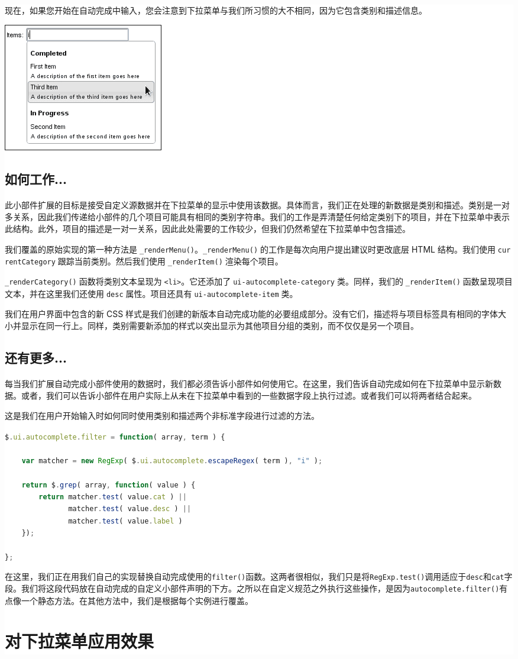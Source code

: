 现在，如果您开始在自动完成中输入，您会注意到下拉菜单与我们所习惯的大不相同，因为它包含类别和描述信息。

![如何做...](img/2186_02_06.jpg)

## 如何工作...

此小部件扩展的目标是接受自定义源数据并在下拉菜单的显示中使用该数据。具体而言，我们正在处理的新数据是类别和描述。类别是一对多关系，因此我们传递给小部件的几个项目可能具有相同的类别字符串。我们的工作是弄清楚任何给定类别下的项目，并在下拉菜单中表示此结构。此外，项目的描述是一对一关系，因此此处需要的工作较少，但我们仍然希望在下拉菜单中包含描述。

我们覆盖的原始实现的第一种方法是 `_renderMenu()`。`_renderMenu()` 的工作是每次向用户提出建议时更改底层 HTML 结构。我们使用 `currentCategory` 跟踪当前类别。然后我们使用 `_renderItem()` 渲染每个项目。

`_renderCategory()` 函数将类别文本呈现为 `<li>`。它还添加了 `ui-autocomplete-category` 类。同样，我们的 `_renderItem()` 函数呈现项目文本，并在这里我们还使用 `desc` 属性。项目还具有 `ui-autocomplete-item` 类。

我们在用户界面中包含的新 CSS 样式是我们创建的新版本自动完成功能的必要组成部分。没有它们，描述将与项目标签具有相同的字体大小并显示在同一行上。同样，类别需要新添加的样式以突出显示为其他项目分组的类别，而不仅仅是另一个项目。

## 还有更多...

每当我们扩展自动完成小部件使用的数据时，我们都必须告诉小部件如何使用它。在这里，我们告诉自动完成如何在下拉菜单中显示新数据。或者，我们可以告诉小部件在用户实际上从未在下拉菜单中看到的一些数据字段上执行过滤。或者我们可以将两者结合起来。

这是我们在用户开始输入时如何同时使用类别和描述两个非标准字段进行过滤的方法。

```js
$.ui.autocomplete.filter = function( array, term ) {

    var matcher = new RegExp( $.ui.autocomplete.escapeRegex( term ), "i" );

    return $.grep( array, function( value ) {
        return matcher.test( value.cat ) || 
               matcher.test( value.desc ) ||
               matcher.test( value.label )
    });

};
```

在这里，我们正在用我们自己的实现替换自动完成使用的`filter()`函数。这两者很相似，我们只是将`RegExp.test()`调用适应于`desc`和`cat`字段。我们将这段代码放在自动完成的自定义小部件声明的下方。之所以在自定义规范之外执行这些操作，是因为`autocomplete.filter()`有点像一个静态方法。在其他方法中，我们是根据每个实例进行覆盖。

# 对下拉菜单应用效果
